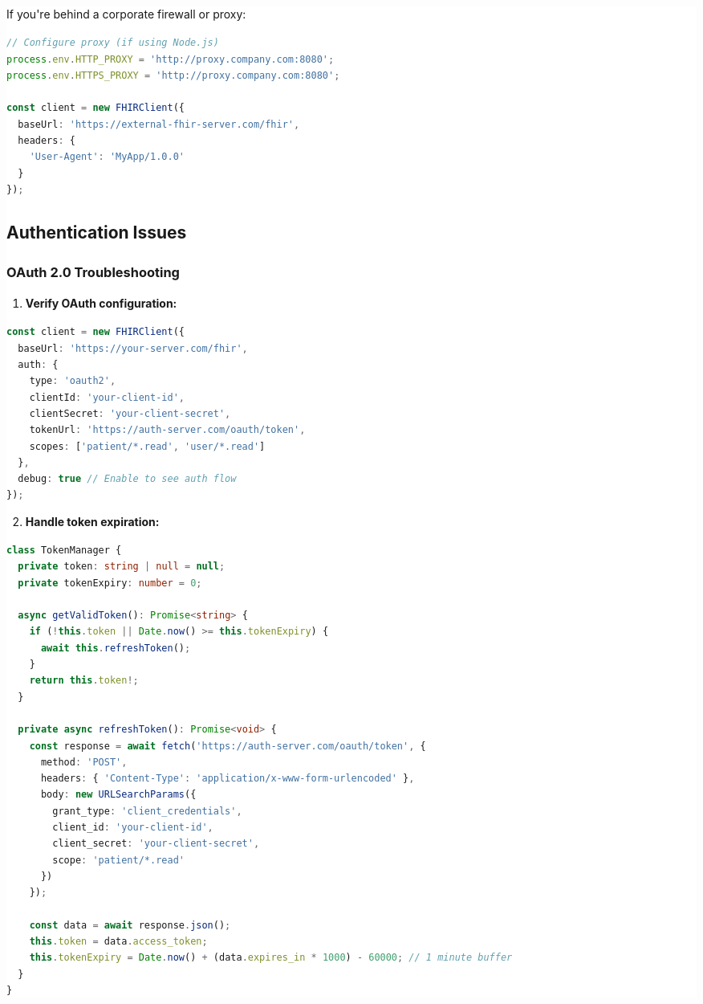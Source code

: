 If you're behind a corporate firewall or proxy:

```typescript
// Configure proxy (if using Node.js)
process.env.HTTP_PROXY = 'http://proxy.company.com:8080';
process.env.HTTPS_PROXY = 'http://proxy.company.com:8080';

const client = new FHIRClient({
  baseUrl: 'https://external-fhir-server.com/fhir',
  headers: {
    'User-Agent': 'MyApp/1.0.0'
  }
});
```

## Authentication Issues

### OAuth 2.0 Troubleshooting

1. **Verify OAuth configuration:**
```typescript
const client = new FHIRClient({
  baseUrl: 'https://your-server.com/fhir',
  auth: {
    type: 'oauth2',
    clientId: 'your-client-id',
    clientSecret: 'your-client-secret',
    tokenUrl: 'https://auth-server.com/oauth/token',
    scopes: ['patient/*.read', 'user/*.read']
  },
  debug: true // Enable to see auth flow
});
```

2. **Handle token expiration:**
```typescript
class TokenManager {
  private token: string | null = null;
  private tokenExpiry: number = 0;

  async getValidToken(): Promise<string> {
    if (!this.token || Date.now() >= this.tokenExpiry) {
      await this.refreshToken();
    }
    return this.token!;
  }

  private async refreshToken(): Promise<void> {
    const response = await fetch('https://auth-server.com/oauth/token', {
      method: 'POST',
      headers: { 'Content-Type': 'application/x-www-form-urlencoded' },
      body: new URLSearchParams({
        grant_type: 'client_credentials',
        client_id: 'your-client-id',
        client_secret: 'your-client-secret',
        scope: 'patient/*.read'
      })
    });

    const data = await response.json();
    this.token = data.access_token;
    this.tokenExpiry = Date.now() + (data.expires_in * 1000) - 60000; // 1 minute buffer
  }
}

```